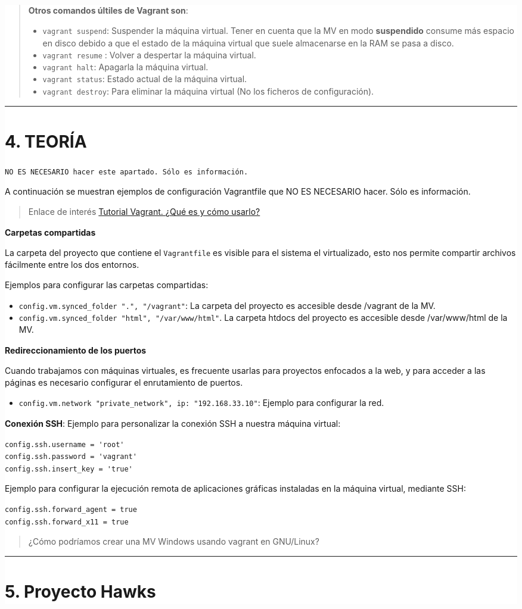> **Otros comandos últiles de Vagrant son**:
> * `vagrant suspend`: Suspender la máquina virtual. Tener en cuenta que la MV en modo **suspendido** consume más espacio en disco debido a que el estado de la máquina virtual que suele almacenarse en la RAM se pasa a disco.
> * `vagrant resume` : Volver a despertar la máquina virtual.
> * `vagrant halt`: Apagarla la máquina virtual.
> * `vagrant status`: Estado actual de la máquina virtual.
> * `vagrant destroy`: Para eliminar la máquina virtual (No los ficheros de configuración).

---
# 4. TEORÍA

`NO ES NECESARIO hacer este apartado. Sólo es información.`

A continuación se muestran ejemplos de configuración Vagrantfile que NO ES NECESARIO hacer. Sólo es información.

> Enlace de interés [Tutorial Vagrant. ¿Qué es y cómo usarlo?](https://geekytheory.com/tutorial-vagrant-1-que-es-y-como-usarlo)

**Carpetas compartidas**

La carpeta del proyecto que contiene el `Vagrantfile` es visible
para el sistema el virtualizado, esto nos permite compartir archivos fácilmente entre los dos entornos.

Ejemplos para configurar las carpetas compartidas:
* `config.vm.synced_folder ".", "/vagrant"`: La carpeta del proyecto es accesible desde /vagrant de la MV.
* `config.vm.synced_folder "html", "/var/www/html"`. La carpeta htdocs del proyecto es accesible desde /var/www/html de la MV.

**Redireccionamiento de los puertos**

Cuando trabajamos con máquinas virtuales, es frecuente usarlas para proyectos enfocados a la web, y para acceder a las páginas es necesario configurar el enrutamiento de puertos.

* `config.vm.network "private_network", ip: "192.168.33.10"`: Ejemplo para configurar la red.

**Conexión SSH**: Ejemplo para personalizar la conexión SSH a nuestra máquina virtual:

```
config.ssh.username = 'root'
config.ssh.password = 'vagrant'
config.ssh.insert_key = 'true'
```

Ejemplo para configurar la ejecución remota de aplicaciones gráficas instaladas en la máquina virtual, mediante SSH:
```
config.ssh.forward_agent = true
config.ssh.forward_x11 = true
```

> ¿Cómo podríamos crear una MV Windows usando vagrant en GNU/Linux?

---
# 5. Proyecto Hawks
